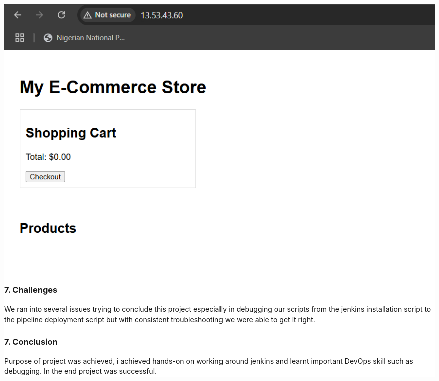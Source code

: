![](./img/pipeline-website18.png)

### 7. **Challenges**
We ran into several issues trying to conclude this project especially in debugging our scripts from the jenkins installation script to the pipeline deployment script but with consistent troubleshooting we were able to get it right.

### 7. **Conclusion**
Purpose of project was achieved, i achieved hands-on on working around jenkins and learnt important DevOps skill such as debugging. In the end project was successful.

